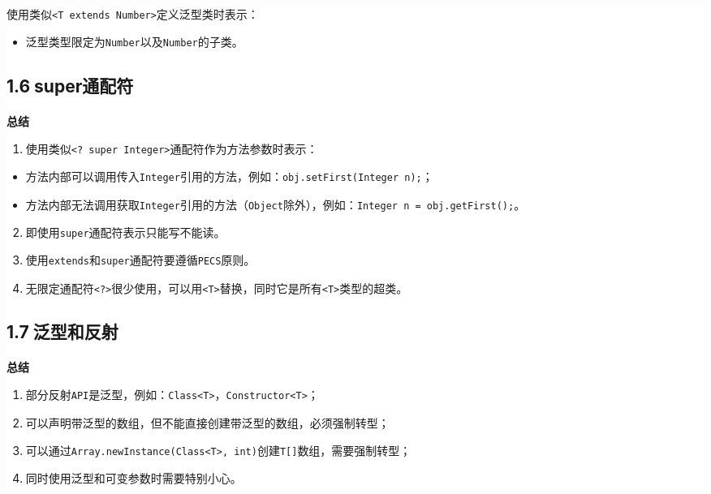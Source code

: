 使用类似`<T extends Number>`定义泛型类时表示：

- 泛型类型限定为`Number`以及`Number`的子类。

## 1.6 super通配符
**总结**

1. 使用类似`<? super Integer>`通配符作为方法参数时表示：

- 方法内部可以调用传入`Integer`引用的方法，例如：`obj.setFirst(Integer n);`；

- 方法内部无法调用获取`Integer`引用的方法（`Object`除外），例如：`Integer n = obj.getFirst();`。

2. 即使用`super`通配符表示只能写不能读。

3. 使用`extends`和`super`通配符要遵循`PECS`原则。

4. 无限定通配符`<?>`很少使用，可以用`<T>`替换，同时它是所有`<T>`类型的超类。

## 1.7 泛型和反射

**总结**

1. 部分反射`API`是泛型，例如：`Class<T>`，`Constructor<T>`；

2. 可以声明带泛型的数组，但不能直接创建带泛型的数组，必须强制转型；

3. 可以通过`Array.newInstance(Class<T>, int)`创建`T[]`数组，需要强制转型；

4. 同时使用泛型和可变参数时需要特别小心。